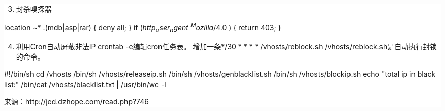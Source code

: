3. 封杀嗅探器

location ~* .(mdb|asp|rar) {
deny all;
}
if ($http_user_agent ~ ^Mozilla/4.0$ ) {
return 403;
}

4. 利用Cron自动屏蔽非法IP
crontab -e编辑cron任务表。
增加一条*/30 * * * * /vhosts/reblock.sh
/vhosts/reblock.sh是自动执行封锁的命令。


#!/bin/sh
cd /vhosts
/bin/sh /vhosts/releaseip.sh
/bin/sh /vhosts/genblacklist.sh
/bin/sh /vhosts/blockip.sh
echo "total ip in black list:"
/bin/cat /vhosts/blacklist.txt | /usr/bin/wc -l

来源：http://jed.dzhope.com/read.php?746
